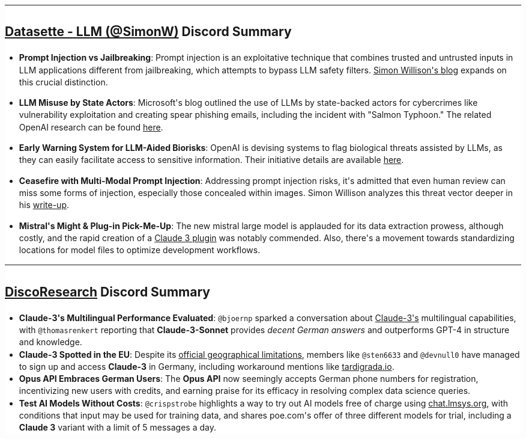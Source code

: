 

---



## [Datasette - LLM (@SimonW)](https://discord.com/channels/823971286308356157) Discord Summary

- **Prompt Injection vs Jailbreaking**: Prompt injection is an exploitative technique that combines trusted and untrusted inputs in LLM applications different from jailbreaking, which attempts to bypass LLM safety filters. [Simon Willison's blog](https://simonwillison.net/2024/Mar/5/prompt-injection-jailbreaking/) expands on this crucial distinction.

- **LLM Misuse by State Actors**: Microsoft's blog outlined the use of LLMs by state-backed actors for cybercrimes like vulnerability exploitation and creating spear phishing emails, including the incident with "Salmon Typhoon." The related OpenAI research can be found [here](https://openai.com/blog/disrupting-malicious-uses-of-ai-by-state-affiliated-threat-actors).

- **Early Warning System for LLM-Aided Biorisks**: OpenAI is devising systems to flag biological threats assisted by LLMs, as they can easily facilitate access to sensitive information. Their initiative details are available [here](https://openai.com/research/building-an-early-warning-system-for-llm-aided-biological-threat-creation).

- **Ceasefire with Multi-Modal Prompt Injection**: Addressing prompt injection risks, it's admitted that even human review can miss some forms of injection, especially those concealed within images. Simon Willison analyzes this threat vector deeper in his [write-up](https://simonwillison.net/2023/Oct/14/multi-modal-prompt-injection/#prompt-injection-hidden-in-images).

- **Mistral's Might & Plug-in Pick-Me-Up**: The new mistral large model is applauded for its data extraction prowess, although costly, and the rapid creation of a [Claude 3 plugin](https://github.com/simonw/llm-claude-3) was notably commended. Also, there's a movement towards standardizing locations for model files to optimize development workflows.



---



## [DiscoResearch](https://discord.com/channels/1178995845727785010) Discord Summary

- **Claude-3's Multilingual Performance Evaluated**: `@bjoernp` sparked a conversation about [Claude-3's](https://www.anthropic.com/news/claude-3-family) multilingual capabilities, with `@thomasrenkert` reporting that **Claude-3-Sonnet** provides *decent German answers* and outperforms GPT-4 in structure and knowledge.
- **Claude-3 Spotted in the EU**: Despite its [official geographical limitations](https://www.anthropic.com/claude-ai-locations), members like `@sten6633` and `@devnull0` have managed to sign up and access **Claude-3** in Germany, including workaround mentions like [tardigrada.io](https://tardigrada.io).
- **Opus API Embraces German Users**: The **Opus API** now seemingly accepts German phone numbers for registration, incentivizing new users with credits, and earning praise for its efficacy in resolving complex data science queries.
- **Test AI Models Without Costs**: `@crispstrobe` highlights a way to try out AI models free of charge using [chat.lmsys.org](https://chat.lmsys.org), with conditions that input may be used for training data, and shares poe.com's offer of three different models for trial, including a **Claude 3** variant with a limit of 5 messages a day.
